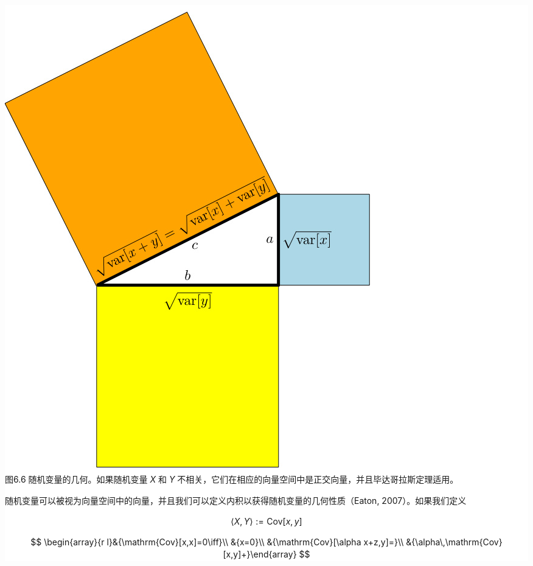![](images/3c9ee252094d6f2fd8dec2a476802f513e1fbba879d1bb025c299c8717e5c78c.jpg)  
图6.6 随机变量的几何。如果随机变量 $X$ 和 $Y$ 不相关，它们在相应的向量空间中是正交向量，并且毕达哥拉斯定理适用。  

随机变量可以被视为向量空间中的向量，并且我们可以定义内积以获得随机变量的几何性质（Eaton, 2007）。如果我们定义  

$$
\langle X,Y\rangle:=\mathrm{Cov}[x,y]
$$  

$$
\begin{array}{r l}&{\mathrm{Cov}[x,x]=0\iff}\\ &{x=0}\\ &{\mathrm{Cov}[\alpha x+z,y]=}\\ &{\alpha\,\mathrm{Cov}[x,y]+}\end{array}
$$  
